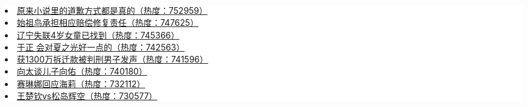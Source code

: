 <li>
<a href="https://s.weibo.com/weibo?q=%23%E5%8E%9F%E6%9D%A5%E5%B0%8F%E8%AF%B4%E9%87%8C%E7%9A%84%E9%81%93%E6%AD%89%E6%96%B9%E5%BC%8F%E9%83%BD%E6%98%AF%E7%9C%9F%E7%9A%84%23" target="weibo">
原来小说里的道歉方式都是真的（热度：752959）
</a>
</li>

<li>
<a href="https://s.weibo.com/weibo?q=%23%E5%A7%8B%E7%A5%96%E9%B8%9F%E6%89%BF%E6%8B%85%E7%9B%B8%E5%BA%94%E8%B5%94%E5%81%BF%E4%BF%AE%E5%A4%8D%E8%B4%A3%E4%BB%BB%23" target="weibo">
始祖鸟承担相应赔偿修复责任（热度：747625）
</a>
</li>

<li>
<a href="https://s.weibo.com/weibo?q=%23%E8%BE%BD%E5%AE%81%E5%A4%B1%E8%81%944%E5%B2%81%E5%A5%B3%E7%AB%A5%E5%B7%B2%E6%89%BE%E5%88%B0%23" target="weibo">
辽宁失联4岁女童已找到（热度：745366）
</a>
</li>

<li>
<a href="https://s.weibo.com/weibo?q=%23%E4%BA%8E%E6%AD%A3%20%E4%BC%9A%E5%AF%B9%E5%A4%8F%E4%B9%8B%E5%85%89%E5%A5%BD%E4%B8%80%E7%82%B9%E7%9A%84%23" target="weibo">
于正 会对夏之光好一点的（热度：742563）
</a>
</li>

<li>
<a href="https://s.weibo.com/weibo?q=%23%E8%8E%B71300%E4%B8%87%E6%8B%86%E8%BF%81%E6%AC%BE%E8%A2%AB%E5%88%A4%E5%88%91%E7%94%B7%E5%AD%90%E5%8F%91%E5%A3%B0%23" target="weibo">
获1300万拆迁款被判刑男子发声（热度：741596）
</a>
</li>

<li>
<a href="https://s.weibo.com/weibo?q=%23%E5%90%91%E5%A4%AA%E8%B0%88%E5%84%BF%E5%AD%90%E5%90%91%E4%BD%91%23" target="weibo">
向太谈儿子向佑（热度：740180）
</a>
</li>

<li>
<a href="https://s.weibo.com/weibo?q=%23%E8%B5%9B%E7%90%B3%E5%A8%9C%E5%9B%9E%E5%BA%94%E6%B5%B7%E8%8E%89%23" target="weibo">
赛琳娜回应海莉（热度：732112）
</a>
</li>

<li>
<a href="https://s.weibo.com/weibo?q=%23%E7%8E%8B%E6%A5%9A%E9%92%A6vs%E6%9D%BE%E5%B2%9B%E8%BE%89%E7%A9%BA%23" target="weibo">
王楚钦vs松岛辉空（热度：730577）
</a>
</li>
